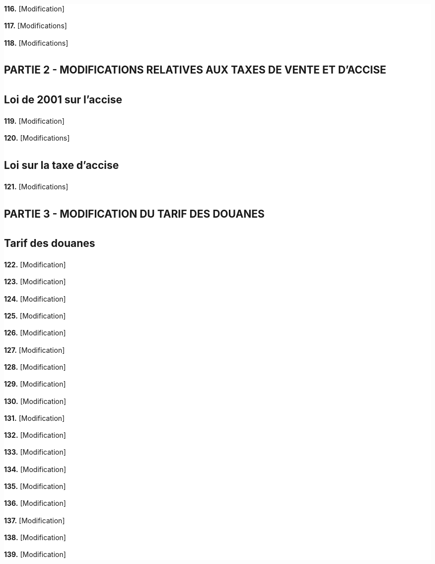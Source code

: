 **116.** [Modification]

**117.** [Modifications]

**118.** [Modifications]

## PARTIE 2 - MODIFICATIONS RELATIVES AUX TAXES DE VENTE ET D’ACCISE

## Loi de 2001 sur l’accise

**119.** [Modification]

**120.** [Modifications]

## Loi sur la taxe d’accise

**121.** [Modifications]

## PARTIE 3 - MODIFICATION DU TARIF DES DOUANES

## Tarif des douanes

**122.** [Modification]

**123.** [Modification]

**124.** [Modification]

**125.** [Modification]

**126.** [Modification]

**127.** [Modification]

**128.** [Modification]

**129.** [Modification]

**130.** [Modification]

**131.** [Modification]

**132.** [Modification]

**133.** [Modification]

**134.** [Modification]

**135.** [Modification]

**136.** [Modification]

**137.** [Modification]

**138.** [Modification]

**139.** [Modification]
